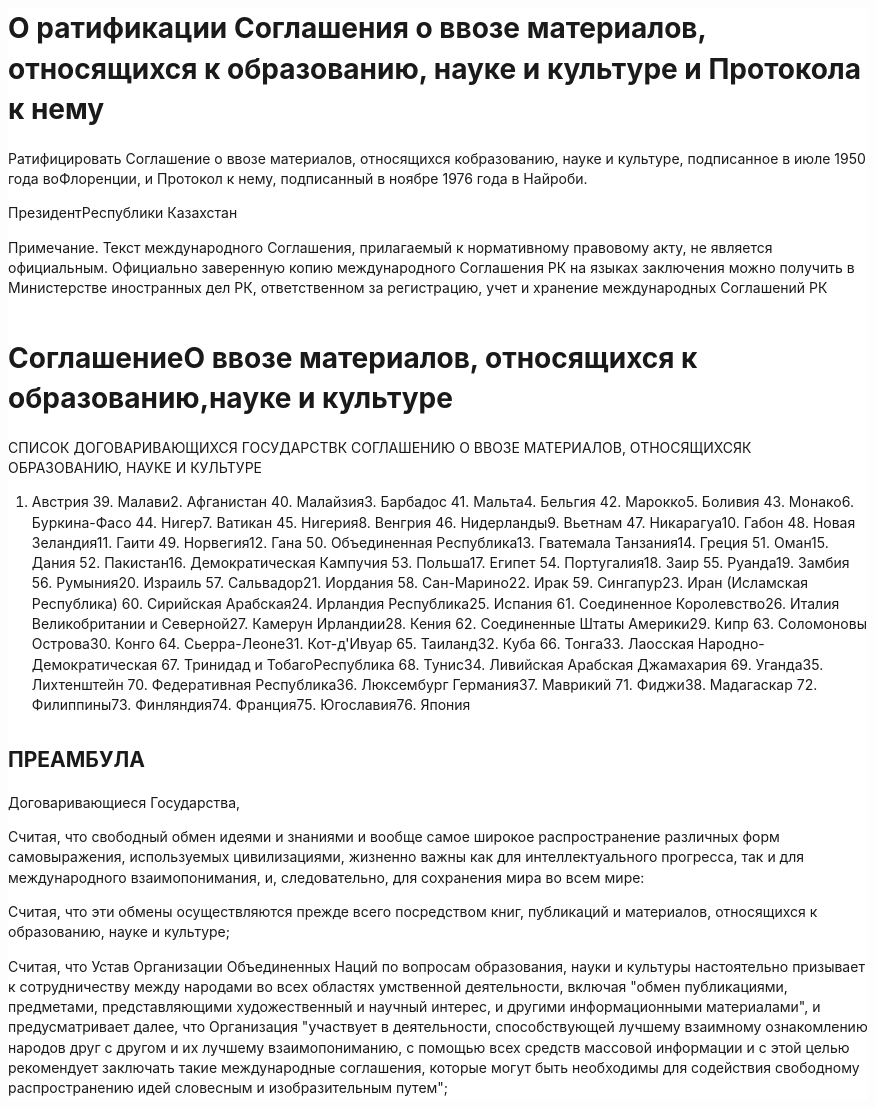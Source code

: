 # О ратификации Соглашения о ввозе материалов, относящихся к образованию, науке и культуре и Протокола к нему

Ратифицировать Соглашение о ввозе материалов, относящихся кобразованию, науке и культуре, подписанное в июле 1950 года воФлоренции, и Протокол к нему, подписанный в ноябре 1976 года в Найроби.

ПрезидентРеспублики Казахстан

Примечание. Текст международного Соглашения, прилагаемый к нормативному правовому акту, не является официальным. Официально заверенную копию международного Соглашения РК на языках заключения можно получить в Министерстве иностранных дел РК, ответственном за регистрацию, учет и хранение международных Соглашений РК

# СоглашениеО ввозе материалов, относящихся к образованию,науке и культуре

СПИСОК ДОГОВАРИВАЮЩИХСЯ ГОСУДАРСТВК СОГЛАШЕНИЮ О ВВОЗЕ МАТЕРИАЛОВ, ОТНОСЯЩИХСЯК ОБРАЗОВАНИЮ, НАУКЕ И КУЛЬТУРЕ

1. Австрия                           39. Малави2. Афганистан                        40. Малайзия3. Барбадос                          41. Мальта4. Бельгия                           42. Марокко5. Боливия                           43. Монако6. Буркина-Фасо                      44. Нигер7. Ватикан                           45. Нигерия8. Венгрия                           46. Нидерланды9. Вьетнам                           47. Никарагуа10. Габон                            48. Новая Зеландия11. Гаити                            49. Норвегия12. Гана                             50. Объединенная Республика13. Гватемала Танзания14. Греция                           51. Оман15. Дания                            52. Пакистан16. Демократическая Кампучия         53. Польша17. Египет                           54. Португалия18. Заир                             55. Руанда19. Замбия                           56. Румыния20. Израиль                          57. Сальвадор21. Иордания                         58. Сан-Марино22. Ирак                             59. Сингапур23. Иран (Исламская Республика)      60. Сирийская Арабская24. Ирландия Республика25. Испания                          61. Соединенное Королевство26. Италия Великобритании и Северной27. Камерун Ирландии28. Кения                            62. Соединенные Штаты Америки29. Кипр                             63. Соломоновы Острова30. Конго                            64. Сьерра-Леоне31. Кот-д'Ивуар                      65. Таиланд32. Куба                             66. Тонга33. Лаосская Народно-Демократическая 67. Тринидад и ТобагоРеспублика                           68. Тунис34. Ливийская Арабская Джамахария    69. Уганда35. Лихтенштейн                      70. Федеративная Республика36. Люксембург Германия37. Маврикий                         71. Фиджи38. Мадагаскар                       72. Филиппины73. Финляндия74. Франция75. Югославия76. Япония

## ПРЕАМБУЛА

Договаривающиеся Государства,

Считая, что свободный обмен идеями и знаниями и вообще самое широкое распространение различных форм самовыражения, используемых цивилизациями, жизненно важны как для интеллектуального прогресса, так и для международного взаимопонимания, и, следовательно, для сохранения мира во всем мире:

Считая, что эти обмены осуществляются прежде всего посредством книг, публикаций и материалов, относящихся к образованию, науке и культуре;

Считая, что Устав Организации Объединенных Наций по вопросам образования, науки и культуры настоятельно призывает к сотрудничеству между народами во всех областях умственной деятельности, включая "обмен публикациями, предметами, представляющими художественный и научный интерес, и другими информационными материалами", и предусматривает далее, что Организация "участвует в деятельности, способствующей лучшему взаимному ознакомлению народов друг с другом и их лучшему взаимопониманию, с помощью всех средств массовой информации и с этой целью рекомендует заключать такие международные соглашения, которые могут быть необходимы для содействия свободному распространению идей словесным и изобразительным путем";
